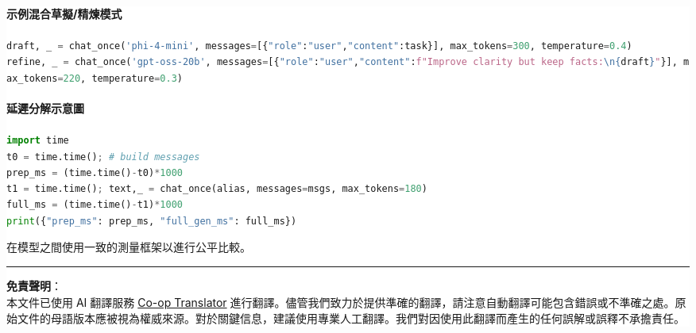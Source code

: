 #### 示例混合草擬/精煉模式

```python
draft, _ = chat_once('phi-4-mini', messages=[{"role":"user","content":task}], max_tokens=300, temperature=0.4)
refine, _ = chat_once('gpt-oss-20b', messages=[{"role":"user","content":f"Improve clarity but keep facts:\n{draft}"}], max_tokens=220, temperature=0.3)
```


#### 延遲分解示意圖

```python
import time
t0 = time.time(); # build messages
prep_ms = (time.time()-t0)*1000
t1 = time.time(); text,_ = chat_once(alias, messages=msgs, max_tokens=180)
full_ms = (time.time()-t1)*1000
print({"prep_ms": prep_ms, "full_gen_ms": full_ms})
```

在模型之間使用一致的測量框架以進行公平比較。

---

**免責聲明**：  
本文件已使用 AI 翻譯服務 [Co-op Translator](https://github.com/Azure/co-op-translator) 進行翻譯。儘管我們致力於提供準確的翻譯，請注意自動翻譯可能包含錯誤或不準確之處。原始文件的母語版本應被視為權威來源。對於關鍵信息，建議使用專業人工翻譯。我們對因使用此翻譯而產生的任何誤解或誤釋不承擔責任。